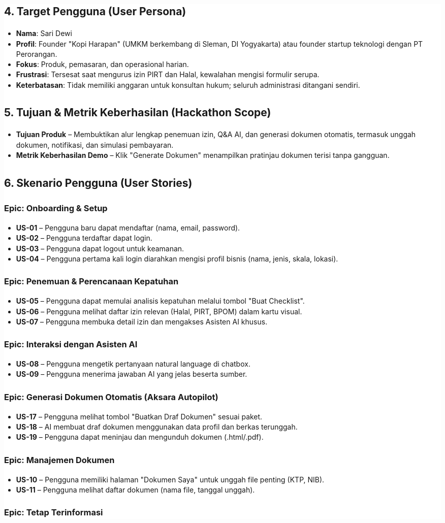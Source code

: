 ## 4. Target Pengguna (User Persona)

- **Nama**: Sari Dewi
- **Profil**: Founder "Kopi Harapan" (UMKM berkembang di Sleman, DI Yogyakarta) atau founder startup teknologi dengan PT Perorangan.
- **Fokus**: Produk, pemasaran, dan operasional harian.
- **Frustrasi**: Tersesat saat mengurus izin PIRT dan Halal, kewalahan mengisi formulir serupa.
- **Keterbatasan**: Tidak memiliki anggaran untuk konsultan hukum; seluruh administrasi ditangani sendiri.

## 5. Tujuan & Metrik Keberhasilan (Hackathon Scope)

- **Tujuan Produk** – Membuktikan alur lengkap penemuan izin, Q&A AI, dan generasi dokumen otomatis, termasuk unggah dokumen, notifikasi, dan simulasi pembayaran.
- **Metrik Keberhasilan Demo** – Klik "Generate Dokumen" menampilkan pratinjau dokumen terisi tanpa gangguan.

## 6. Skenario Pengguna (User Stories)

### Epic: Onboarding & Setup

- **US-01** – Pengguna baru dapat mendaftar (nama, email, password).
- **US-02** – Pengguna terdaftar dapat login.
- **US-03** – Pengguna dapat logout untuk keamanan.
- **US-04** – Pengguna pertama kali login diarahkan mengisi profil bisnis (nama, jenis, skala, lokasi).

### Epic: Penemuan & Perencanaan Kepatuhan

- **US-05** – Pengguna dapat memulai analisis kepatuhan melalui tombol "Buat Checklist".
- **US-06** – Pengguna melihat daftar izin relevan (Halal, PIRT, BPOM) dalam kartu visual.
- **US-07** – Pengguna membuka detail izin dan mengakses Asisten AI khusus.

### Epic: Interaksi dengan Asisten AI

- **US-08** – Pengguna mengetik pertanyaan natural language di chatbox.
- **US-09** – Pengguna menerima jawaban AI yang jelas beserta sumber.

### Epic: Generasi Dokumen Otomatis (Aksara Autopilot)

- **US-17** – Pengguna melihat tombol "Buatkan Draf Dokumen" sesuai paket.
- **US-18** – AI membuat draf dokumen menggunakan data profil dan berkas terunggah.
- **US-19** – Pengguna dapat meninjau dan mengunduh dokumen (.html/.pdf).

### Epic: Manajemen Dokumen

- **US-10** – Pengguna memiliki halaman "Dokumen Saya" untuk unggah file penting (KTP, NIB).
- **US-11** – Pengguna melihat daftar dokumen (nama file, tanggal unggah).

### Epic: Tetap Terinformasi
